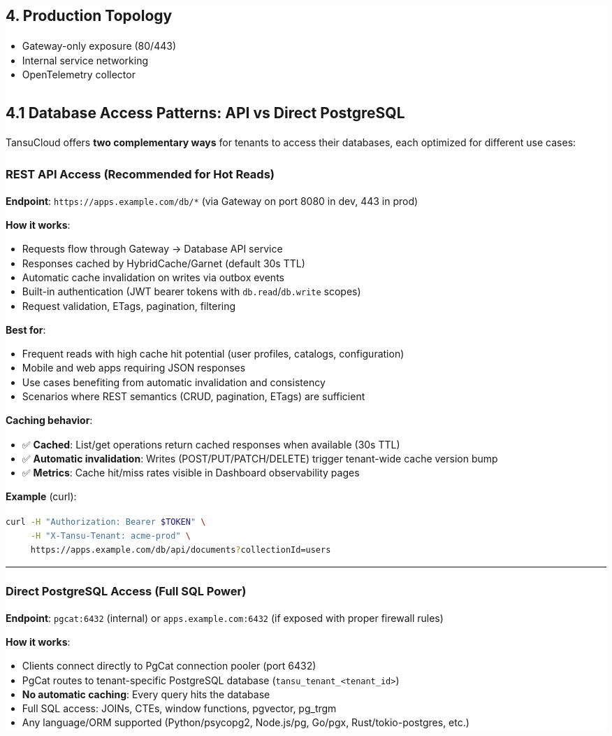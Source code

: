 ## 4. Production Topology

- Gateway-only exposure (80/443)
- Internal service networking
- OpenTelemetry collector

## 4.1 Database Access Patterns: API vs Direct PostgreSQL

TansuCloud offers **two complementary ways** for tenants to access their databases, each optimized for different use cases:

### REST API Access (Recommended for Hot Reads)

**Endpoint**: `https://apps.example.com/db/*` (via Gateway on port 8080 in dev, 443 in prod)

**How it works**:

- Requests flow through Gateway → Database API service
- Responses cached by HybridCache/Garnet (default 30s TTL)
- Automatic cache invalidation on writes via outbox events
- Built-in authentication (JWT bearer tokens with `db.read`/`db.write` scopes)
- Request validation, ETags, pagination, filtering

**Best for**:

- Frequent reads with high cache hit potential (user profiles, catalogs, configuration)
- Mobile and web apps requiring JSON responses
- Use cases benefiting from automatic invalidation and consistency
- Scenarios where REST semantics (CRUD, pagination, ETags) are sufficient

**Caching behavior**:

- ✅ **Cached**: List/get operations return cached responses when available (30s TTL)
- ✅ **Automatic invalidation**: Writes (POST/PUT/PATCH/DELETE) trigger tenant-wide cache version bump
- ✅ **Metrics**: Cache hit/miss rates visible in Dashboard observability pages

**Example** (curl):

```bash
curl -H "Authorization: Bearer $TOKEN" \
     -H "X-Tansu-Tenant: acme-prod" \
     https://apps.example.com/db/api/documents?collectionId=users
```

---

### Direct PostgreSQL Access (Full SQL Power)

**Endpoint**: `pgcat:6432` (internal) or `apps.example.com:6432` (if exposed with proper firewall rules)

**How it works**:

- Clients connect directly to PgCat connection pooler (port 6432)
- PgCat routes to tenant-specific PostgreSQL database (`tansu_tenant_<tenant_id>`)
- **No automatic caching**: Every query hits the database
- Full SQL access: JOINs, CTEs, window functions, pgvector, pg_trgm
- Any language/ORM supported (Python/psycopg2, Node.js/pg, Go/pgx, Rust/tokio-postgres, etc.)
